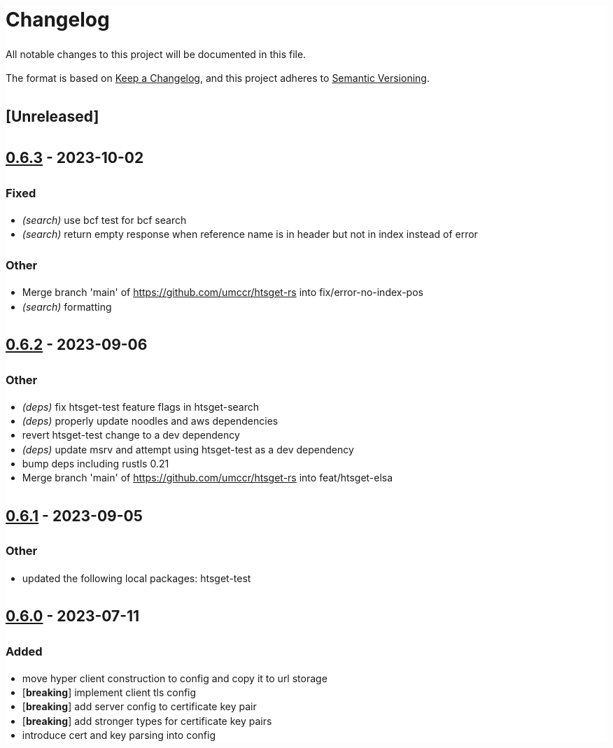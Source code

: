 # Changelog
All notable changes to this project will be documented in this file.

The format is based on [Keep a Changelog](https://keepachangelog.com/en/1.0.0/),
and this project adheres to [Semantic Versioning](https://semver.org/spec/v2.0.0.html).

## [Unreleased]

## [0.6.3](https://github.com/umccr/htsget-rs/compare/htsget-search-v0.6.2...htsget-search-v0.6.3) - 2023-10-02

### Fixed
- *(search)* use bcf test for bcf search
- *(search)* return empty response when reference name is in header but not in index instead of error

### Other
- Merge branch 'main' of https://github.com/umccr/htsget-rs into fix/error-no-index-pos
- *(search)* formatting

## [0.6.2](https://github.com/umccr/htsget-rs/compare/htsget-search-v0.6.1...htsget-search-v0.6.2) - 2023-09-06

### Other
- *(deps)* fix htsget-test feature flags in htsget-search
- *(deps)* properly update noodles and aws dependencies
- revert htsget-test change to a dev dependency
- *(deps)* update msrv and attempt using htsget-test as a dev dependency
- bump deps including rustls 0.21
- Merge branch 'main' of https://github.com/umccr/htsget-rs into feat/htsget-elsa

## [0.6.1](https://github.com/umccr/htsget-rs/compare/htsget-search-v0.6.0...htsget-search-v0.6.1) - 2023-09-05

### Other
- updated the following local packages: htsget-test

## [0.6.0](https://github.com/umccr/htsget-rs/compare/htsget-search-v0.5.3...htsget-search-v0.6.0) - 2023-07-11

### Added
- move hyper client construction to config and copy it to url storage
- [**breaking**] implement client tls config
- [**breaking**] add server config to certificate key pair
- [**breaking**] add stronger types for certificate key pairs
- introduce cert and key parsing into config
